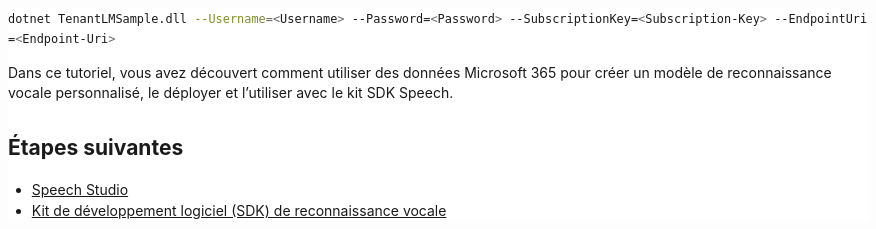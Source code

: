    ```bash
   dotnet TenantLMSample.dll --Username=<Username> --Password=<Password> --SubscriptionKey=<Subscription-Key> --EndpointUri=<Endpoint-Uri>
   ```

Dans ce tutoriel, vous avez découvert comment utiliser des données Microsoft 365 pour créer un modèle de reconnaissance vocale personnalisé, le déployer et l’utiliser avec le kit SDK Speech.

## <a name="next-steps"></a>Étapes suivantes

* [Speech Studio](https://speech.microsoft.com/)
* [Kit de développement logiciel (SDK) de reconnaissance vocale](speech-sdk.md)
